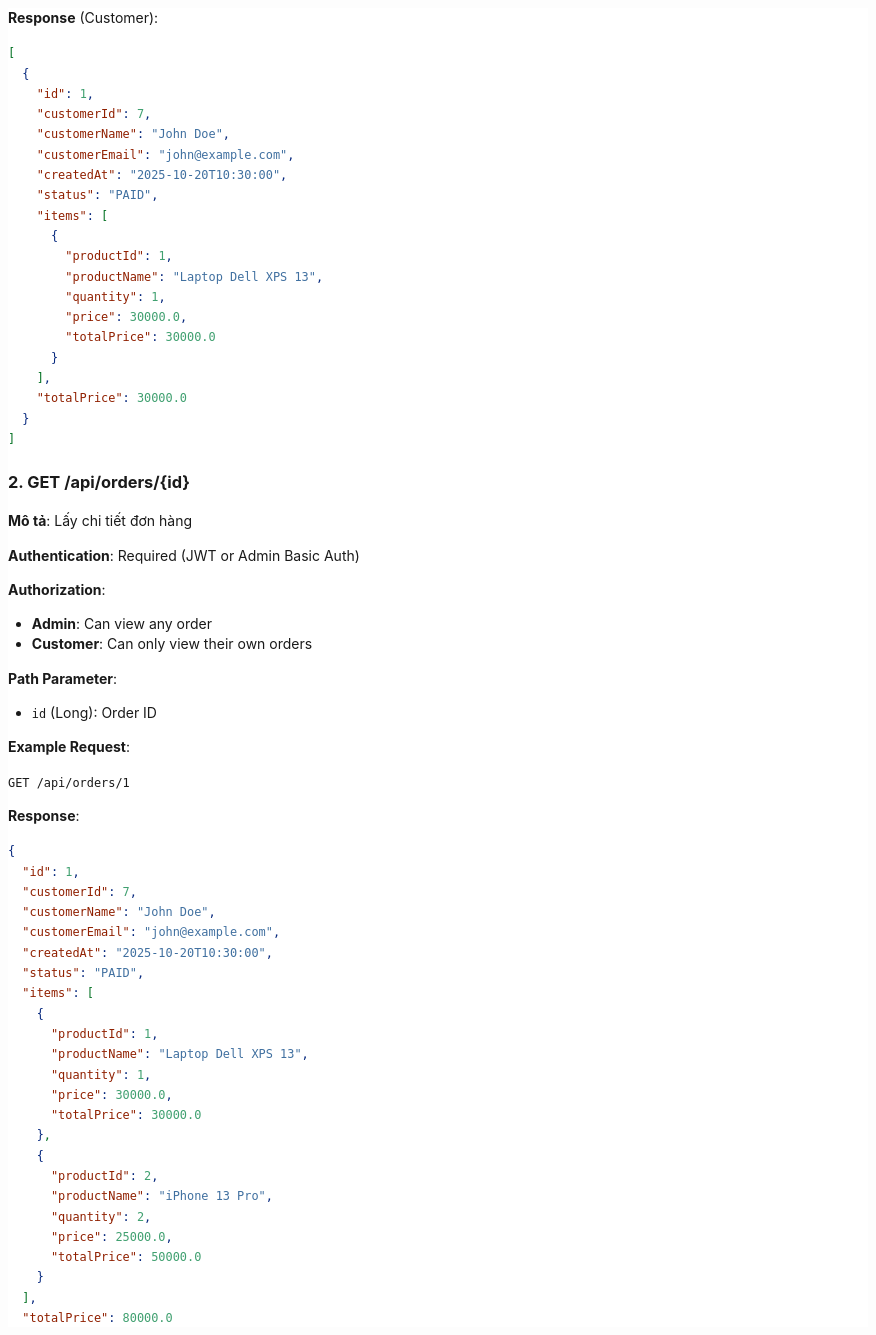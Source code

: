 **Response** (Customer):
```json
[
  {
    "id": 1,
    "customerId": 7,
    "customerName": "John Doe",
    "customerEmail": "john@example.com",
    "createdAt": "2025-10-20T10:30:00",
    "status": "PAID",
    "items": [
      {
        "productId": 1,
        "productName": "Laptop Dell XPS 13",
        "quantity": 1,
        "price": 30000.0,
        "totalPrice": 30000.0
      }
    ],
    "totalPrice": 30000.0
  }
]
```

### 2. GET /api/orders/{id}
**Mô tả**: Lấy chi tiết đơn hàng

**Authentication**: Required (JWT or Admin Basic Auth)

**Authorization**:
- **Admin**: Can view any order
- **Customer**: Can only view their own orders

**Path Parameter**:
- `id` (Long): Order ID

**Example Request**:
```bash
GET /api/orders/1
```

**Response**:
```json
{
  "id": 1,
  "customerId": 7,
  "customerName": "John Doe",
  "customerEmail": "john@example.com",
  "createdAt": "2025-10-20T10:30:00",
  "status": "PAID",
  "items": [
    {
      "productId": 1,
      "productName": "Laptop Dell XPS 13",
      "quantity": 1,
      "price": 30000.0,
      "totalPrice": 30000.0
    },
    {
      "productId": 2,
      "productName": "iPhone 13 Pro",
      "quantity": 2,
      "price": 25000.0,
      "totalPrice": 50000.0
    }
  ],
  "totalPrice": 80000.0
```